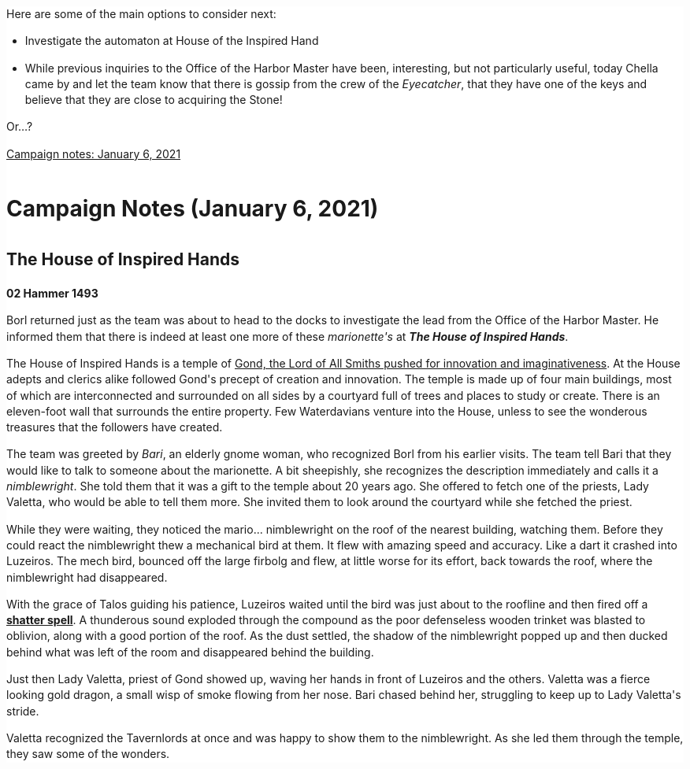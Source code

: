 Here are some of the main options to consider next:
* Investigate the automaton at House of the Inspired Hand

* While previous inquiries to the Office of the Harbor Master have been, interesting, but not particularly useful, today Chella came by and let the team know that there is gossip from the crew of the *Eyecatcher*, that they have one of the keys and believe that they are close to acquiring the Stone!  

Or…?

[Campaign notes: January 6, 2021](https://github.com/gregofgreg5/magick-ink2020/blob/main/story-so-far/dragon-heist%20module/wdh-2021-01-06-campaign-note.md)

# Campaign Notes (January 6, 2021)

## The House of Inspired Hands

**02 Hammer 1493**

Borl returned just as the team was about to head to the docks to investigate the lead from the Office of the Harbor Master. He informed them that there is indeed at least one more of these *marionette's* at ***The House of Inspired Hands***.

The House of Inspired Hands is a temple of [Gond, the  Lord of All Smiths pushed for innovation and imaginativeness](https://forgottenrealms.fandom.com/wiki/Gond). At the House adepts and clerics alike followed Gond's precept of creation and innovation. The temple is made up of four main buildings, most of which are interconnected and surrounded on all sides by a courtyard full of trees and places to study or create. There is an eleven-foot wall that surrounds the entire property. Few Waterdavians venture into the House, unless to see the wonderous treasures that the followers have created.

The team was greeted by *Bari*, an elderly gnome woman, who recognized Borl from his earlier visits. The team tell Bari that they would like to talk to someone about the marionette. A bit sheepishly, she recognizes the description immediately and calls it a *nimblewright*. She told them that it was a gift to the temple about 20 years ago. She offered to fetch one of the priests, Lady Valetta, who would be able to tell them more. She invited them to look around the courtyard while she fetched the priest.

While they were waiting, they noticed the mario... nimblewright on the roof of the nearest building, watching them. Before they could react the nimblewright thew a mechanical bird at them. It flew with amazing speed and accuracy. Like a dart it crashed into Luzeiros. The mech bird, bounced off the large firbolg and flew, at little worse for its effort, back towards the roof, where the nimblewright had disappeared.

With the grace of Talos guiding his patience, Luzeiros waited until the bird was just about to the roofline and then fired off a [**shatter spell**](https://www.dndbeyond.com/spells/shatter). A thunderous sound exploded through the compound as the poor defenseless wooden trinket was blasted to oblivion, along with a good portion of the roof. As the dust settled, the shadow of the nimblewright popped up and then ducked behind what was left of the room and disappeared behind the building.

Just then Lady Valetta, priest of Gond showed up, waving her hands in front of Luzeiros and the others. Valetta was a fierce looking gold dragon, a small wisp of smoke flowing from her nose. Bari chased behind her, struggling to keep up to Lady Valetta's stride.

Valetta recognized the Tavernlords at once and was happy to show them to the nimblewright. As she led them through the temple, they saw some of the wonders. 

